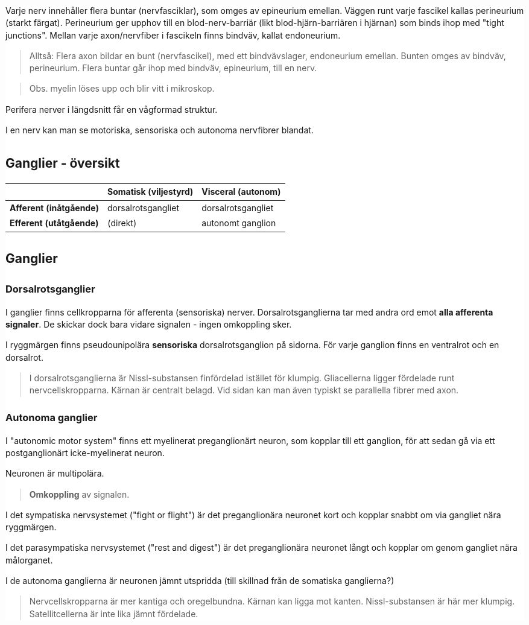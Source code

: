 
 Varje nerv innehåller flera buntar (nervfasciklar), som omges av epineurium emellan. Väggen runt varje fascikel kallas perineurium (starkt färgat). Perineurium ger upphov till en blod-nerv-barriär (likt blod-hjärn-barriären i hjärnan) som binds ihop med "tight junctions". Mellan varje axon/nervfiber i fascikeln finns bindväv, kallat endoneurium.
 
> Alltså:
> Flera axon bildar en bunt (nervfascikel), med ett bindvävslager, endoneurium emellan. Bunten omges av bindväv, perineurium. Flera buntar går ihop med bindväv, epineurium, till en nerv.

> Obs. myelin löses upp och blir vitt i mikroskop.

Perifera nerver i längdsnitt får en vågformad struktur.

I en nerv kan man se motoriska, sensoriska och autonoma nervfibrer blandat.
## Ganglier - översikt

|                           | Somatisk (viljestyrd) | Visceral (autonom) |
| ------------------------- | --------------------- | ------------------ |
| **Afferent (inåtgående)** | dorsalrotsgangliet    | dorsalrotsgangliet |
| **Efferent (utåtgående)** | (direkt)              | autonomt ganglion  |

## Ganglier
### Dorsalrotsganglier
I ganglier finns cellkropparna för afferenta (sensoriska) nerver. Dorsalrotsganglierna tar med andra ord emot **alla afferenta signaler**. De skickar dock bara vidare signalen - ingen omkoppling sker.

I ryggmärgen finns pseudounipolära **sensoriska** dorsalrotsganglion på sidorna. För varje ganglion finns en ventralrot och en dorsalrot.

> I dorsalrotsganglierna är Nissl-substansen finfördelad istället för klumpig. Gliacellerna ligger fördelade runt nervcellskropparna. Kärnan är centralt belagd. Vid sidan kan man även typiskt se parallella fibrer med axon.
### Autonoma ganglier
I "autonomic motor system" finns ett myelinerat preganglionärt neuron, som kopplar till ett ganglion, för att sedan gå via ett postganglionärt icke-myelinerat neuron.

Neuronen är multipolära.

> **Omkoppling** av signalen.

I det sympatiska nervsystemet ("fight or flight") är det preganglionära neuronet kort och kopplar snabbt om via gangliet nära ryggmärgen.

I det parasympatiska nervsystemet ("rest and digest") är det preganglionära neuronet långt och kopplar om genom gangliet nära målorganet.

I de autonoma ganglierna är neuronen jämnt utspridda (till skillnad från de somatiska ganglierna?)

> Nervcellskropparna är mer kantiga och oregelbundna. Kärnan kan ligga mot kanten. Nissl-substansen är här mer klumpig. Satellitcellerna är inte lika jämnt fördelade.
